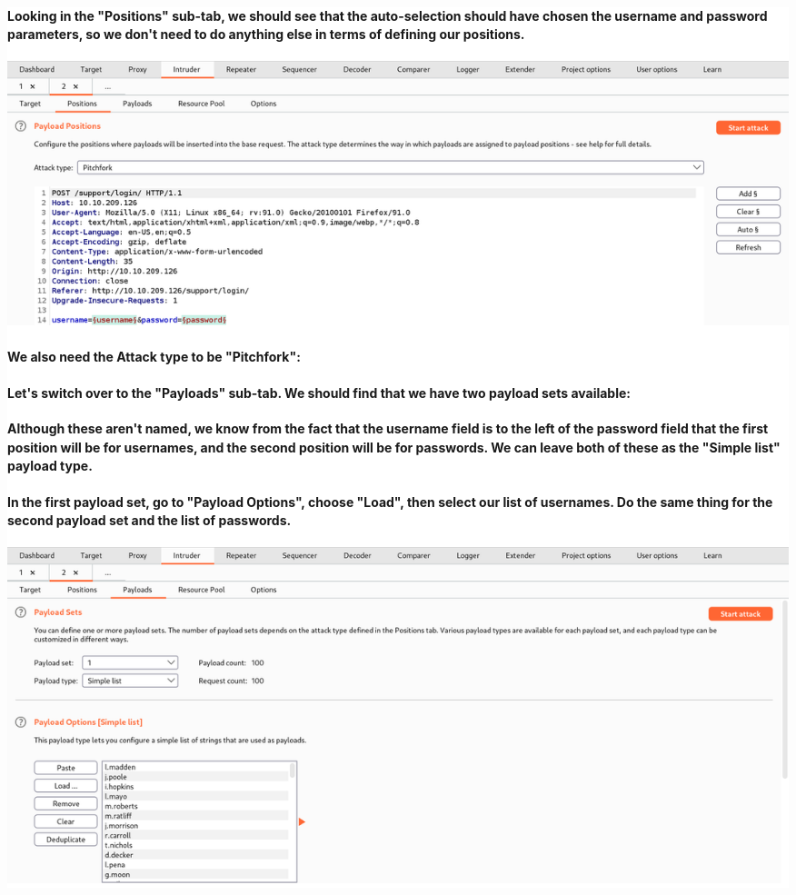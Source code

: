#### Looking in the "Positions" sub-tab, we should see that the auto-selection should have chosen the username and password parameters, so we don't need to do anything else in terms of defining our positions.

![](<../../.gitbook/assets/Screenshot from 2022-03-27 18-18-04.png>)

#### We also need the Attack type to be "Pitchfork":

#### Let's switch over to the "Payloads" sub-tab. We should find that we have two payload sets available:

#### Although these aren't named, we know from the fact that the username field is to the left of the password field that the first position will be for usernames, and the second position will be for passwords. We can leave both of these as the "Simple list" payload type.

#### In the first payload set, go to "Payload Options", choose "Load", then select our list of usernames. Do the same thing for the second payload set and the list of passwords.

![](<../../.gitbook/assets/Screenshot from 2022-03-27 18-20-05.png>)
